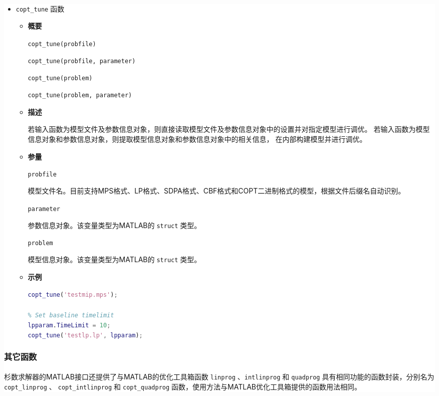 - `copt_tune` 函数

  - **概要**

    `copt_tune(probfile)`

    `copt_tune(probfile, parameter)`

    `copt_tune(problem)`

    `copt_tune(problem, parameter)`

  - **描述**

    若输入函数为模型文件及参数信息对象，则直接读取模型文件及参数信息对象中的设置并对指定模型进行调优。
    若输入函数为模型信息对象和参数信息对象，则提取模型信息对象和参数信息对象中的相关信息，
    在内部构建模型并进行调优。

  - **参量**

    `probfile`

      模型文件名。目前支持MPS格式、LP格式、SDPA格式、CBF格式和COPT二进制格式的模型，根据文件后缀名自动识别。

    `parameter`

      参数信息对象。该变量类型为MATLAB的 `struct` 类型。

    `problem`

      模型信息对象。该变量类型为MATLAB的 `struct` 类型。

  - **示例**

    ```matlab
    copt_tune('testmip.mps');

    % Set baseline timelimit
    lpparam.TimeLimit = 10;
    copt_tune('testlp.lp', lpparam);
    ```

### 其它函数

杉数求解器的MATLAB接口还提供了与MATLAB的优化工具箱函数 `linprog` 、`intlinprog` 和
`quadprog` 具有相同功能的函数封装，分别名为 `copt_linprog` 、 `copt_intlinprog` 和
`copt_quadprog` 函数，使用方法与MATLAB优化工具箱提供的函数用法相同。
